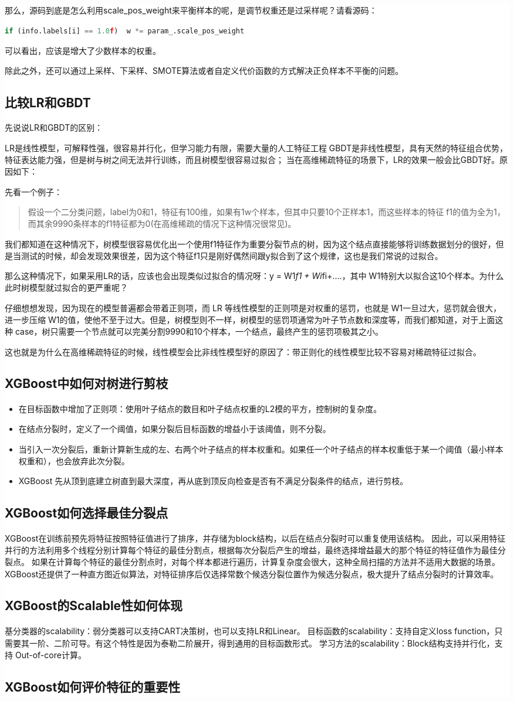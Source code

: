 那么，源码到底是怎么利用scale_pos_weight来平衡样本的呢，是调节权重还是过采样呢？请看源码：

```python
if (info.labels[i] == 1.0f)  w *= param_.scale_pos_weight
```
可以看出，应该是增大了少数样本的权重。

除此之外，还可以通过上采样、下采样、SMOTE算法或者自定义代价函数的方式解决正负样本不平衡的问题。

## 比较LR和GBDT

先说说LR和GBDT的区别：

LR是线性模型，可解释性强，很容易并行化，但学习能力有限，需要大量的人工特征工程
GBDT是非线性模型，具有天然的特征组合优势，特征表达能力强，但是树与树之间无法并行训练，而且树模型很容易过拟合；
当在高维稀疏特征的场景下，LR的效果一般会比GBDT好。原因如下：

先看一个例子：

>假设一个二分类问题，label为0和1，特征有100维，如果有1w个样本，但其中只要10个正样本1，而这些样本的特征 f1的值为全为1，而其余9990条样本的f1特征都为0(在高维稀疏的情况下这种情况很常见)。

我们都知道在这种情况下，树模型很容易优化出一个使用f1特征作为重要分裂节点的树，因为这个结点直接能够将训练数据划分的很好，但是当测试的时候，却会发现效果很差，因为这个特征f1只是刚好偶然间跟y拟合到了这个规律，这也是我们常说的过拟合。

那么这种情况下，如果采用LR的话，应该也会出现类似过拟合的情况呀：y = W1*f1 + Wi*fi+….，其中 W1特别大以拟合这10个样本。为什么此时树模型就过拟合的更严重呢？

仔细想想发现，因为现在的模型普遍都会带着正则项，而 LR 等线性模型的正则项是对权重的惩罚，也就是 W1一旦过大，惩罚就会很大，进一步压缩 W1的值，使他不至于过大。但是，树模型则不一样，树模型的惩罚项通常为叶子节点数和深度等，而我们都知道，对于上面这种 case，树只需要一个节点就可以完美分割9990和10个样本，一个结点，最终产生的惩罚项极其之小。

这也就是为什么在高维稀疏特征的时候，线性模型会比非线性模型好的原因了：带正则化的线性模型比较不容易对稀疏特征过拟合。

## XGBoost中如何对树进行剪枝

- 在目标函数中增加了正则项：使用叶子结点的数目和叶子结点权重的L2模的平方，控制树的复杂度。

- 在结点分裂时，定义了一个阈值，如果分裂后目标函数的增益小于该阈值，则不分裂。

- 当引入一次分裂后，重新计算新生成的左、右两个叶子结点的样本权重和。如果任一个叶子结点的样本权重低于某一个阈值（最小样本权重和），也会放弃此次分裂。

- XGBoost 先从顶到底建立树直到最大深度，再从底到顶反向检查是否有不满足分裂条件的结点，进行剪枝。

## XGBoost如何选择最佳分裂点

XGBoost在训练前预先将特征按照特征值进行了排序，并存储为block结构，以后在结点分裂时可以重复使用该结构。
因此，可以采用特征并行的方法利用多个线程分别计算每个特征的最佳分割点，根据每次分裂后产生的增益，最终选择增益最大的那个特征的特征值作为最佳分裂点。
如果在计算每个特征的最佳分割点时，对每个样本都进行遍历，计算复杂度会很大，这种全局扫描的方法并不适用大数据的场景。XGBoost还提供了一种直方图近似算法，对特征排序后仅选择常数个候选分裂位置作为候选分裂点，极大提升了结点分裂时的计算效率。

##  XGBoost的Scalable性如何体现

基分类器的scalability：弱分类器可以支持CART决策树，也可以支持LR和Linear。
目标函数的scalability：支持自定义loss function，只需要其一阶、二阶可导。有这个特性是因为泰勒二阶展开，得到通用的目标函数形式。
学习方法的scalability：Block结构支持并行化，支持 Out-of-core计算。

## XGBoost如何评价特征的重要性
